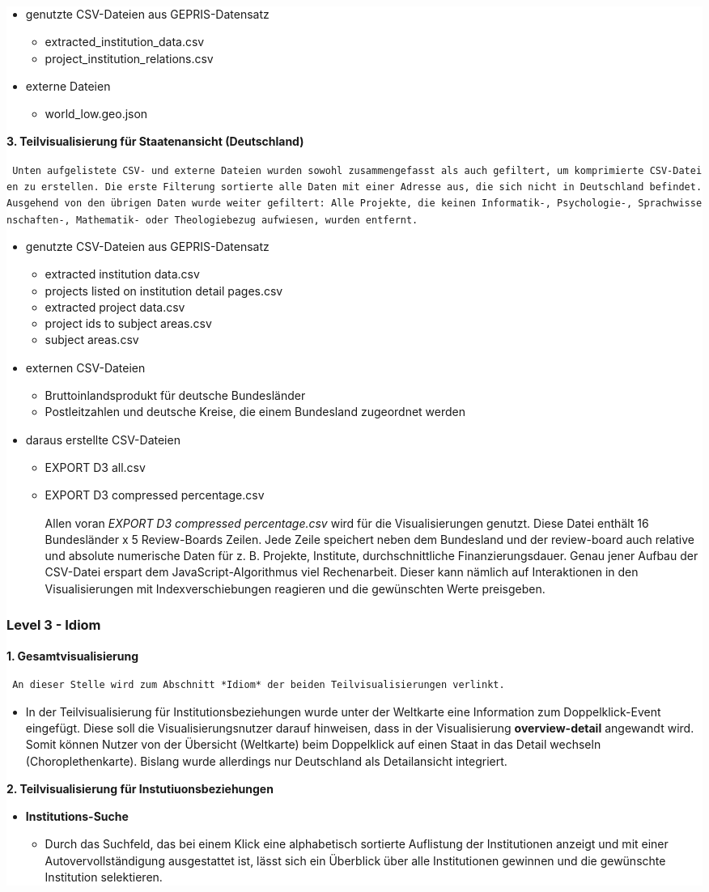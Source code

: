   * genutzte CSV-Dateien aus GEPRIS-Datensatz
    * extracted_institution_data.csv
    * project_institution_relations.csv   
    
  * externe Dateien
    * world_low.geo.json

**3. Teilvisualisierung für Staatenansicht (Deutschland)**

     Unten aufgelistete CSV- und externe Dateien wurden sowohl zusammengefasst als auch gefiltert, um komprimierte CSV-Dateien zu erstellen. Die erste Filterung sortierte alle Daten mit einer Adresse aus, die sich nicht in Deutschland befindet. Ausgehend von den übrigen Daten wurde weiter gefiltert: Alle Projekte, die keinen Informatik-, Psychologie-, Sprachwissenschaften-, Mathematik- oder Theologiebezug aufwiesen, wurden entfernt. 
  * genutzte CSV-Dateien aus GEPRIS-Datensatz
    * extracted institution data.csv   
    * projects listed on institution detail pages.csv
    * extracted project data.csv
    * project ids to subject areas.csv
    * subject areas.csv

  * externen CSV-Dateien
    * Bruttoinlandsprodukt für deutsche Bundesländer 
    * Postleitzahlen und deutsche Kreise, die einem Bundesland zugeordnet werden

  * daraus erstellte CSV-Dateien
    * EXPORT D3 all.csv 
    * EXPORT D3 compressed percentage.csv

       Allen voran *EXPORT D3 compressed percentage.csv* wird für die Visualisierungen genutzt. Diese Datei enthält 16 Bundesländer x 5 Review-Boards Zeilen. Jede Zeile speichert neben dem Bundesland und der review-board auch relative und absolute numerische Daten für z. B. Projekte, Institute, durchschnittliche Finanzierungsdauer. Genau jener Aufbau der CSV-Datei erspart dem JavaScript-Algorithmus viel Rechenarbeit. Dieser kann nämlich auf Interaktionen in den Visualisierungen mit Indexverschiebungen reagieren und die gewünschten Werte preisgeben.

<a name="design-level3"/>

### Level 3 - Idiom 
**1. Gesamtvisualisierung** 
  
     An dieser Stelle wird zum Abschnitt *Idiom* der beiden Teilvisualisierungen verlinkt. 
  * In der Teilvisualisierung für Institutionsbeziehungen wurde unter der Weltkarte eine Information zum Doppelklick-Event eingefügt. Diese soll die Visualisierungsnutzer darauf hinweisen, dass in der Visualisierung **overview-detail** angewandt wird. Somit können Nutzer von der Übersicht (Weltkarte) beim Doppelklick auf einen Staat in das Detail wechseln (Choroplethenkarte). Bislang wurde allerdings nur Deutschland als Detailansicht integriert.

**2. Teilvisualisierung für Instutiuonsbeziehungen**

  * **Institutions-Suche**
  
    * Durch das Suchfeld, das bei einem Klick eine alphabetisch sortierte Auflistung der Institutionen anzeigt und mit einer Autovervollständigung ausgestattet ist, lässt sich ein Überblick über alle Institutionen gewinnen und die gewünschte Institution selektieren. 
    